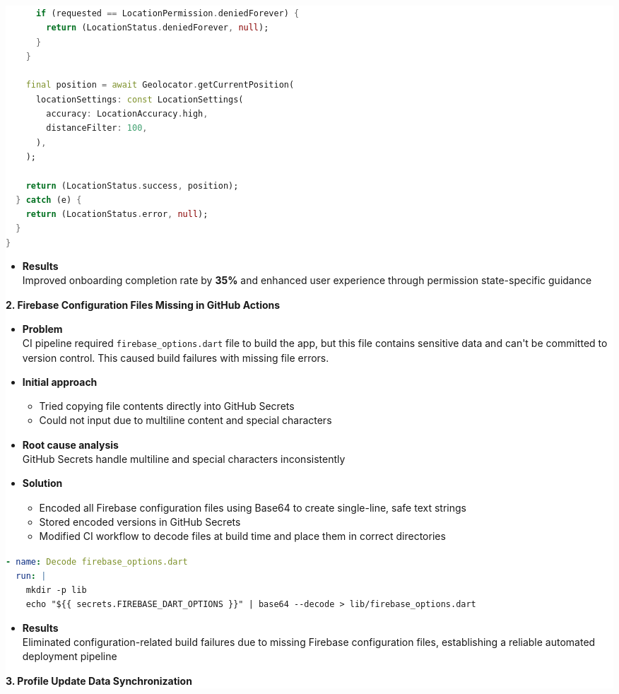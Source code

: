 ```dart
      if (requested == LocationPermission.deniedForever) {
        return (LocationStatus.deniedForever, null);
      }
    }
    
    final position = await Geolocator.getCurrentPosition(
      locationSettings: const LocationSettings(
        accuracy: LocationAccuracy.high,
        distanceFilter: 100,
      ),
    );
    
    return (LocationStatus.success, position);
  } catch (e) {
    return (LocationStatus.error, null);
  }
}
```

- **Results**  
  Improved onboarding completion rate by **35%** and enhanced user experience through permission state-specific guidance

**2. Firebase Configuration Files Missing in GitHub Actions**

- **Problem**  
  CI pipeline required `firebase_options.dart` file to build the app, but this file contains sensitive data and can't be committed to version control. This caused build failures with missing file errors.

- **Initial approach**  
  - Tried copying file contents directly into GitHub Secrets
  - Could not input due to multiline content and special characters

- **Root cause analysis**  
  GitHub Secrets handle multiline and special characters inconsistently

- **Solution**  
  - Encoded all Firebase configuration files using Base64 to create single-line, safe text strings
  - Stored encoded versions in GitHub Secrets
  - Modified CI workflow to decode files at build time and place them in correct directories

```yml
- name: Decode firebase_options.dart
  run: |
    mkdir -p lib
    echo "${{ secrets.FIREBASE_DART_OPTIONS }}" | base64 --decode > lib/firebase_options.dart
```

- **Results**  
  Eliminated configuration-related build failures due to missing Firebase configuration files, establishing a reliable automated deployment pipeline

**3. Profile Update Data Synchronization**
